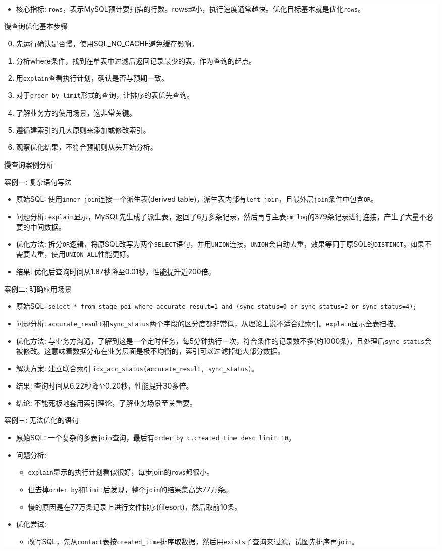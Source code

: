 - 核心指标: `rows`，表示MySQL预计要扫描的行数。rows越小，执行速度通常越快。优化目标基本就是优化`rows`。
    

慢查询优化基本步骤

0. 先运行确认是否慢，使用SQL_NO_CACHE避免缓存影响。

1. 分析where条件，找到在单表中过滤后返回记录最少的表，作为查询的起点。
    
2. 用`explain`查看执行计划，确认是否与预期一致。
    
3. 对于`order by limit`形式的查询，让排序的表优先查询。
    
4. 了解业务方的使用场景，这非常关键。
    
5. 遵循建索引的几大原则来添加或修改索引。
    
6. 观察优化结果，不符合预期则从头开始分析。
    

慢查询案例分析

案例一: 复杂语句写法

- 原始SQL: 使用`inner join`连接一个派生表(derived table)，派生表内部有`left join`，且最外层`join`条件中包含`OR`。
    
- 问题分析: `explain`显示，MySQL先生成了派生表，返回了6万多条记录，然后再与主表`cm_log`的379条记录进行连接，产生了大量不必要的中间数据。
    
- 优化方法: 拆分`OR`逻辑，将原SQL改写为两个`SELECT`语句，并用`UNION`连接。`UNION`会自动去重，效果等同于原SQL的`DISTINCT`。如果不需要去重，使用`UNION ALL`性能更好。
    
- 结果: 优化后查询时间从1.87秒降至0.01秒，性能提升近200倍。
    

案例二: 明确应用场景

- 原始SQL: `select * from stage_poi where accurate_result=1 and (sync_status=0 or sync_status=2 or sync_status=4);`
    
- 问题分析: `accurate_result`和`sync_status`两个字段的区分度都非常低，从理论上说不适合建索引。`explain`显示全表扫描。
    
- 优化方法: 与业务方沟通，了解到这是一个定时任务，每5分钟执行一次，符合条件的记录数不多(约1000条)，且处理后`sync_status`会被修改。这意味着数据分布在业务层面是极不均衡的，索引可以过滤掉绝大部分数据。
    
- 解决方案: 建立联合索引 `idx_acc_status(accurate_result, sync_status)`。
    
- 结果: 查询时间从6.22秒降至0.20秒，性能提升30多倍。
    
- 结论: 不能死板地套用索引理论，了解业务场景至关重要。
    

案例三: 无法优化的语句

- 原始SQL: 一个复杂的多表`join`查询，最后有`order by c.created_time desc limit 10`。
    
- 问题分析:
    
    - `explain`显示的执行计划看似很好，每步join的`rows`都很小。
        
    - 但去掉`order by`和`limit`后发现，整个`join`的结果集高达77万条。
        
    - 慢的原因是在77万条记录上进行文件排序(filesort)，然后取前10条。
        
- 优化尝试:
    
    - 改写SQL，先从`contact`表按`created_time`排序取数据，然后用`exists`子查询来过滤，试图先排序再`join`。
        